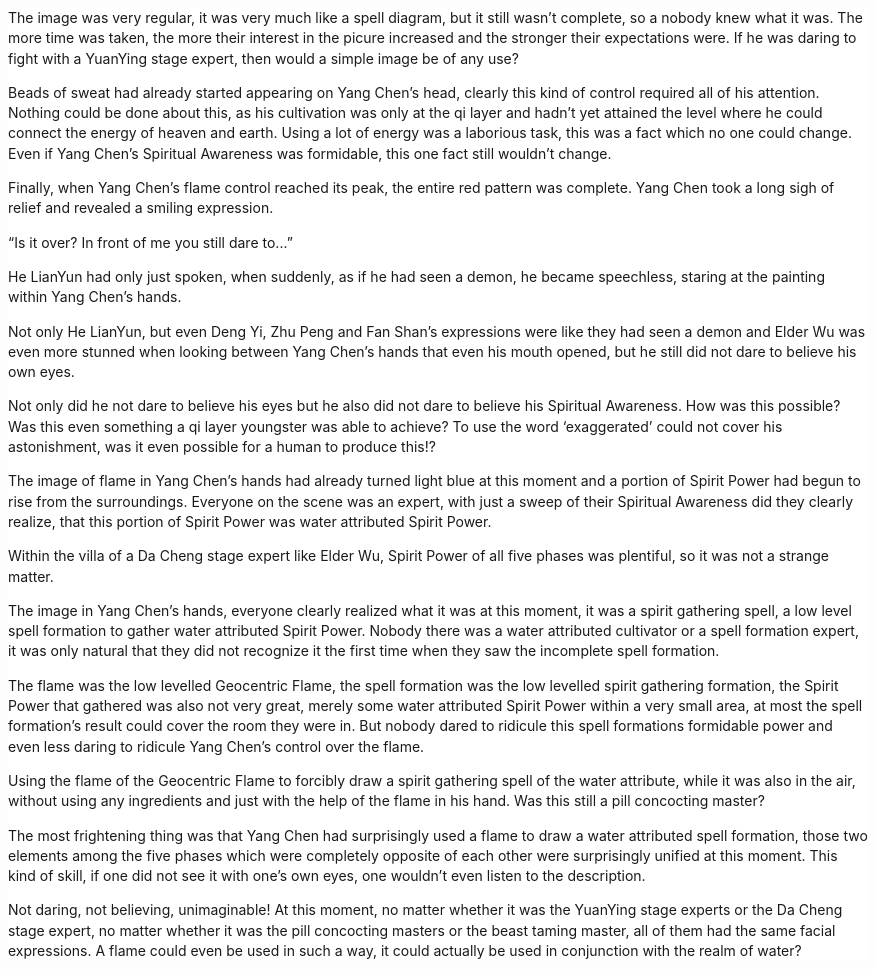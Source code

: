 The image was very regular, it was very much like a spell diagram, but it still wasn’t complete, so a nobody knew what it was. The more time was taken, the more their interest in the picure increased and the stronger their expectations were. If he was daring to fight with a YuanYing stage expert, then would a simple image be of any use?

Beads of sweat had already started appearing on Yang Chen’s head, clearly this kind of control required all of his attention. Nothing could be done about this, as his cultivation was only at the qi layer and hadn’t yet attained the level where he could connect the energy of heaven and earth. Using a lot of energy was a laborious task, this was a fact which no one could change. Even if Yang Chen’s Spiritual Awareness was formidable, this one fact still wouldn’t change.

Finally, when Yang Chen’s flame control reached its peak, the entire red pattern was complete. Yang Chen took a long sigh of relief and revealed a smiling expression.

“Is it over? In front of me you still dare to...”

He LianYun had only just spoken, when suddenly, as if he had seen a demon, he became speechless, staring at the painting within Yang Chen’s hands.

Not only He LianYun, but even Deng Yi, Zhu Peng and Fan Shan’s expressions were like they had seen a demon and Elder Wu was even more stunned when looking between Yang Chen’s hands that even his mouth opened, but he still did not dare to believe his own eyes.

Not only did he not dare to believe his eyes but he also did not dare to believe his Spiritual Awareness. How was this possible? Was this even something a qi layer youngster was able to achieve? To use the word ‘exaggerated’ could not cover his astonishment, was it even possible for a human to produce this!?

The image of flame in Yang Chen’s hands had already turned light blue at this moment and a portion of Spirit Power had begun to rise from the surroundings. Everyone on the scene was an expert, with just a sweep of their Spiritual Awareness did they clearly realize, that this portion of Spirit Power was water attributed Spirit Power.

Within the villa of a Da Cheng stage expert like Elder Wu, Spirit Power of all five phases was plentiful, so it was not a strange matter.

The image in Yang Chen’s hands, everyone clearly realized what it was at this moment, it was a spirit gathering spell, a low level spell formation to gather water attributed Spirit Power. Nobody there was a water attributed cultivator or a spell formation expert, it was only natural that they did not recognize it the first time when they saw the incomplete spell formation.

The flame was the low levelled Geocentric Flame, the spell formation was the low levelled spirit gathering formation, the Spirit Power that gathered was also not very great, merely some water attributed Spirit Power within a very small area, at most the spell formation’s result could cover the room they were in. But nobody dared to ridicule this spell formations formidable power and even less daring to ridicule Yang Chen’s control over the flame.

Using the flame of the Geocentric Flame to forcibly draw a spirit gathering spell of the water attribute, while it was also in the air, without using any ingredients and just with the help of the flame in his hand. Was this still a pill concocting master?

The most frightening thing was that Yang Chen had surprisingly used a flame to draw a water attributed spell formation, those two elements among the five phases which were completely opposite of each other were surprisingly unified at this moment. This kind of skill, if one did not see it with one’s own eyes, one wouldn’t even listen to the description.

Not daring, not believing, unimaginable! At this moment, no matter whether it was the YuanYing stage experts or the Da Cheng stage expert, no matter whether it was the pill concocting masters or the beast taming master, all of them had the same facial expressions. A flame could even be used in such a way, it could actually be used in conjunction with the realm of water?
